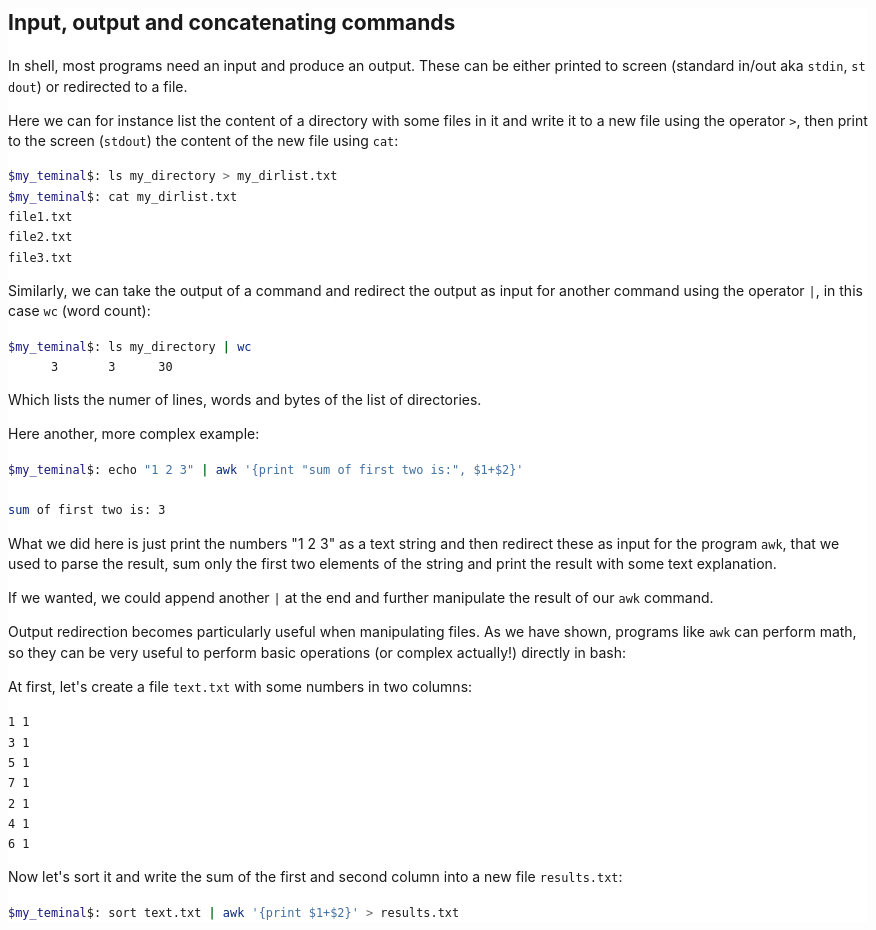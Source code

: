 ## Input, output and concatenating commands
In shell, most programs need an input and produce an output. These can be either printed to screen (standard in/out aka `stdin`, `stdout`) or redirected to a file.

Here we can for instance list the content of a directory with some files in it and write it to a new file using the operator `>`, then print to the screen (`stdout`) the content of the new file using `cat`:
```bash
$my_teminal$: ls my_directory > my_dirlist.txt
$my_teminal$: cat my_dirlist.txt
file1.txt
file2.txt
file3.txt
```

Similarly, we can take the output of a command and redirect the output as input for another command using the operator `|`, in this case `wc` (word count):
```bash
$my_teminal$: ls my_directory | wc
      3       3      30
```
Which lists the numer of lines, words and bytes of the list of directories.

Here another, more complex example:
```bash
$my_teminal$: echo "1 2 3" | awk '{print "sum of first two is:", $1+$2}'

sum of first two is: 3
```

What we did here is just print the numbers "1 2 3" as a text string and then redirect these as input for the program `awk`, that we used to parse the result, sum only the first two elements of the string and print the result with some text explanation.

If we wanted, we could append another `|` at the end and further manipulate the result of our `awk` command.

Output redirection becomes particularly useful when manipulating files. As we have shown, programs like `awk` can perform math, so they can be very useful to perform basic operations (or complex actually!) directly in bash:

At first, let's create a file `text.txt` with some numbers in two columns:
```bash
1 1
3 1
5 1
7 1
2 1
4 1
6 1
```

Now let's sort it and write the sum of the first and second column into a new file `results.txt`:
```bash
$my_teminal$: sort text.txt | awk '{print $1+$2}' > results.txt
```
